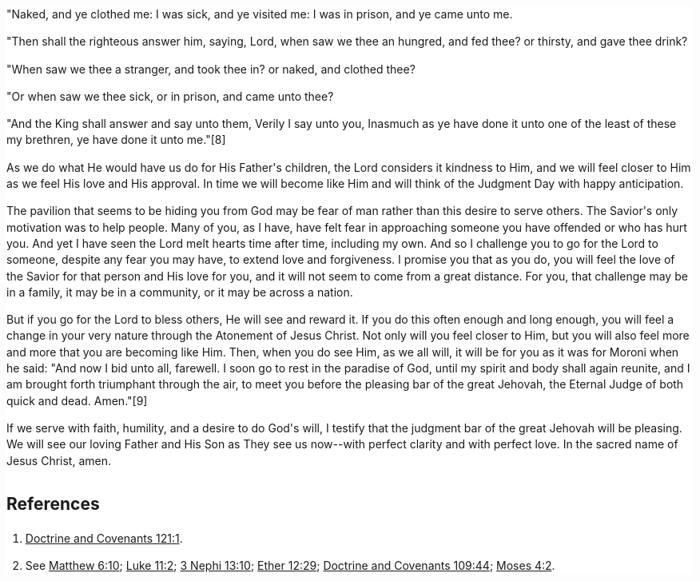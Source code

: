 "Naked, and ye clothed me: I was sick, and ye visited me: I was in prison, and
ye came unto me.

"Then shall the righteous answer him, saying, Lord, when saw we thee an
hungred, and fed thee? or thirsty, and gave thee drink?

"When saw we thee a stranger, and took thee in? or naked, and clothed thee?

"Or when saw we thee sick, or in prison, and came unto thee?

"And the King shall answer and say unto them, Verily I say unto you, Inasmuch
as ye have done it unto one of the least of these my brethren, ye have done it
unto me."[8]

As we do what He would have us do for His Father's children, the Lord
considers it kindness to Him, and we will feel closer to Him as we feel His
love and His approval. In time we will become like Him and will think of the
Judgment Day with happy anticipation.

The pavilion that seems to be hiding you from God may be fear of man rather
than this desire to serve others. The Savior's only motivation was to help
people. Many of you, as I have, have felt fear in approaching someone you have
offended or who has hurt you. And yet I have seen the Lord melt hearts time
after time, including my own. And so I challenge you to go for the Lord to
someone, despite any fear you may have, to extend love and forgiveness. I
promise you that as you do, you will feel the love of the Savior for that
person and His love for you, and it will not seem to come from a great
distance. For you, that challenge may be in a family, it may be in a
community, or it may be across a nation.

But if you go for the Lord to bless others, He will see and reward it. If you
do this often enough and long enough, you will feel a change in your very
nature through the Atonement of Jesus Christ. Not only will you feel closer to
Him, but you will also feel more and more that you are becoming like Him.
Then, when you do see Him, as we all will, it will be for you as it was for
Moroni when he said: "And now I bid unto all, farewell. I soon go to rest in
the paradise of God, until my spirit and body shall again reunite, and I am
brought forth triumphant through the air, to meet you before the pleasing bar
of the great Jehovah, the Eternal Judge of both quick and dead. Amen."[9]

If we serve with faith, humility, and a desire to do God's will, I testify
that the judgment bar of the great Jehovah will be pleasing. We will see our
loving Father and His Son as They see us now--with perfect clarity and with
perfect love. In the sacred name of Jesus Christ, amen.

## References

  1. [Doctrine and Covenants 121:1](https://www.lds.org/scriptures/dc-testament/dc/121.1?lang=eng#0).

  2. See [Matthew 6:10](https://www.lds.org/scriptures/nt/matt/6.10?lang=eng#9); [Luke 11:2](https://www.lds.org/scriptures/nt/luke/11.2?lang=eng#1); [3 Nephi 13:10](https://www.lds.org/scriptures/bofm/3-ne/13.10?lang=eng#9); [Ether 12:29](https://www.lds.org/scriptures/bofm/ether/12.29?lang=eng#28); [Doctrine and Covenants 109:44](https://www.lds.org/scriptures/dc-testament/dc/109.44?lang=eng#43); [Moses 4:2](https://www.lds.org/scriptures/pgp/moses/4.2?lang=eng#1).
